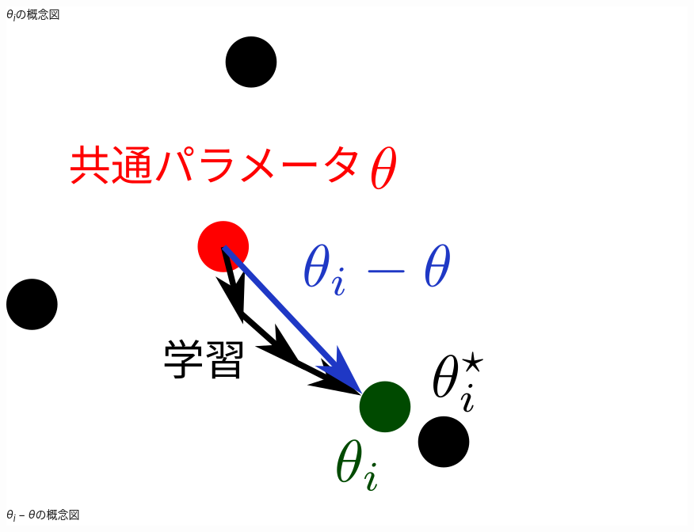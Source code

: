 $\theta_i$の概念図

</div>
<div>
<img src='images/theta_diff.svg' />

$\theta_i-\theta$の概念図

</div>
</div>
<div class=arraybox >